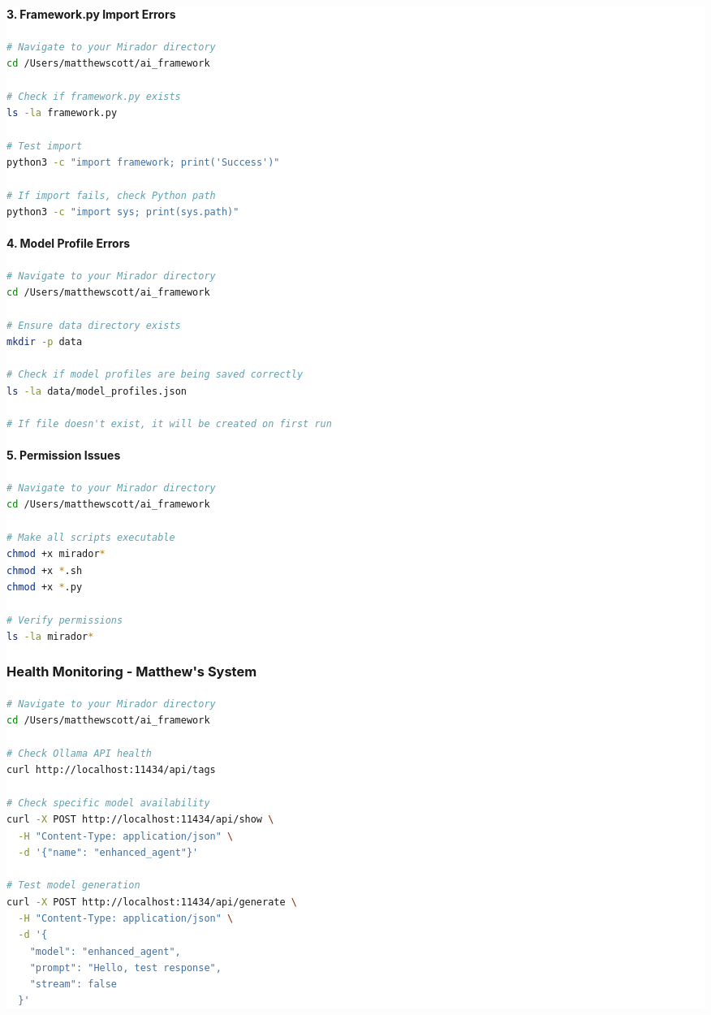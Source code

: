 #### 3. Framework.py Import Errors
```bash
# Navigate to your Mirador directory
cd /Users/matthewscott/ai_framework

# Check if framework.py exists
ls -la framework.py

# Test import
python3 -c "import framework; print('Success')"

# If import fails, check Python path
python3 -c "import sys; print(sys.path)"
```

#### 4. Model Profile Errors
```bash
# Navigate to your Mirador directory
cd /Users/matthewscott/ai_framework

# Ensure data directory exists
mkdir -p data

# Check if model profiles are being saved correctly
ls -la data/model_profiles.json

# If file doesn't exist, it will be created on first run
```

#### 5. Permission Issues
```bash
# Navigate to your Mirador directory
cd /Users/matthewscott/ai_framework

# Make all scripts executable
chmod +x mirador*
chmod +x *.sh
chmod +x *.py

# Verify permissions
ls -la mirador*
```

### Health Monitoring - Matthew's System
```bash
# Navigate to your Mirador directory
cd /Users/matthewscott/ai_framework

# Check Ollama API health
curl http://localhost:11434/api/tags

# Check specific model availability
curl -X POST http://localhost:11434/api/show \
  -H "Content-Type: application/json" \
  -d '{"name": "enhanced_agent"}'

# Test model generation
curl -X POST http://localhost:11434/api/generate \
  -H "Content-Type: application/json" \
  -d '{
    "model": "enhanced_agent",
    "prompt": "Hello, test response",
    "stream": false
  }'
```